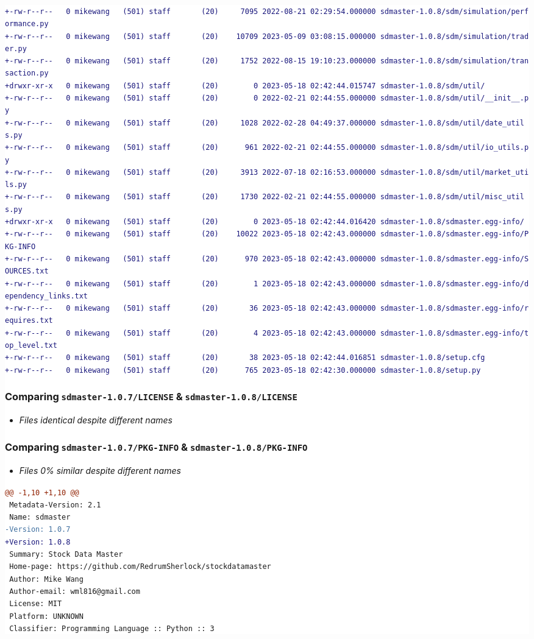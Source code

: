 ```diff
+-rw-r--r--   0 mikewang   (501) staff       (20)     7095 2022-08-21 02:29:54.000000 sdmaster-1.0.8/sdm/simulation/performance.py
+-rw-r--r--   0 mikewang   (501) staff       (20)    10709 2023-05-09 03:08:15.000000 sdmaster-1.0.8/sdm/simulation/trader.py
+-rw-r--r--   0 mikewang   (501) staff       (20)     1752 2022-08-15 19:10:23.000000 sdmaster-1.0.8/sdm/simulation/transaction.py
+drwxr-xr-x   0 mikewang   (501) staff       (20)        0 2023-05-18 02:42:44.015747 sdmaster-1.0.8/sdm/util/
+-rw-r--r--   0 mikewang   (501) staff       (20)        0 2022-02-21 02:44:55.000000 sdmaster-1.0.8/sdm/util/__init__.py
+-rw-r--r--   0 mikewang   (501) staff       (20)     1028 2022-02-28 04:49:37.000000 sdmaster-1.0.8/sdm/util/date_utils.py
+-rw-r--r--   0 mikewang   (501) staff       (20)      961 2022-02-21 02:44:55.000000 sdmaster-1.0.8/sdm/util/io_utils.py
+-rw-r--r--   0 mikewang   (501) staff       (20)     3913 2022-07-18 02:16:53.000000 sdmaster-1.0.8/sdm/util/market_utils.py
+-rw-r--r--   0 mikewang   (501) staff       (20)     1730 2022-02-21 02:44:55.000000 sdmaster-1.0.8/sdm/util/misc_utils.py
+drwxr-xr-x   0 mikewang   (501) staff       (20)        0 2023-05-18 02:42:44.016420 sdmaster-1.0.8/sdmaster.egg-info/
+-rw-r--r--   0 mikewang   (501) staff       (20)    10022 2023-05-18 02:42:43.000000 sdmaster-1.0.8/sdmaster.egg-info/PKG-INFO
+-rw-r--r--   0 mikewang   (501) staff       (20)      970 2023-05-18 02:42:43.000000 sdmaster-1.0.8/sdmaster.egg-info/SOURCES.txt
+-rw-r--r--   0 mikewang   (501) staff       (20)        1 2023-05-18 02:42:43.000000 sdmaster-1.0.8/sdmaster.egg-info/dependency_links.txt
+-rw-r--r--   0 mikewang   (501) staff       (20)       36 2023-05-18 02:42:43.000000 sdmaster-1.0.8/sdmaster.egg-info/requires.txt
+-rw-r--r--   0 mikewang   (501) staff       (20)        4 2023-05-18 02:42:43.000000 sdmaster-1.0.8/sdmaster.egg-info/top_level.txt
+-rw-r--r--   0 mikewang   (501) staff       (20)       38 2023-05-18 02:42:44.016851 sdmaster-1.0.8/setup.cfg
+-rw-r--r--   0 mikewang   (501) staff       (20)      765 2023-05-18 02:42:30.000000 sdmaster-1.0.8/setup.py
```

### Comparing `sdmaster-1.0.7/LICENSE` & `sdmaster-1.0.8/LICENSE`

 * *Files identical despite different names*

### Comparing `sdmaster-1.0.7/PKG-INFO` & `sdmaster-1.0.8/PKG-INFO`

 * *Files 0% similar despite different names*

```diff
@@ -1,10 +1,10 @@
 Metadata-Version: 2.1
 Name: sdmaster
-Version: 1.0.7
+Version: 1.0.8
 Summary: Stock Data Master
 Home-page: https://github.com/RedrumSherlock/stockdatamaster
 Author: Mike Wang
 Author-email: wml816@gmail.com
 License: MIT
 Platform: UNKNOWN
 Classifier: Programming Language :: Python :: 3
```
